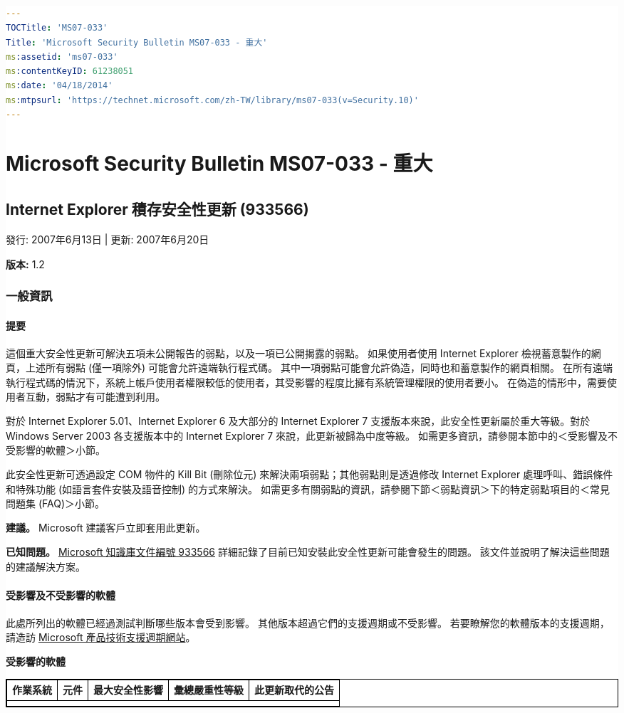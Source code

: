 ```yaml
---
TOCTitle: 'MS07-033'
Title: 'Microsoft Security Bulletin MS07-033 - 重大'
ms:assetid: 'ms07-033'
ms:contentKeyID: 61238051
ms:date: '04/18/2014'
ms:mtpsurl: 'https://technet.microsoft.com/zh-TW/library/ms07-033(v=Security.10)'
---
```


Microsoft Security Bulletin MS07-033 - 重大
===========================================

Internet Explorer 積存安全性更新 (933566)
-----------------------------------------

發行: 2007年6月13日 | 更新: 2007年6月20日

**版本:** 1.2

### 一般資訊

#### 提要

這個重大安全性更新可解決五項未公開報告的弱點，以及一項已公開揭露的弱點。 如果使用者使用 Internet Explorer 檢視蓄意製作的網頁，上述所有弱點 (僅一項除外) 可能會允許遠端執行程式碼。 其中一項弱點可能會允許偽造，同時也和蓄意製作的網頁相關。 在所有遠端執行程式碼的情況下，系統上帳戶使用者權限較低的使用者，其受影響的程度比擁有系統管理權限的使用者要小。 在偽造的情形中，需要使用者互動，弱點才有可能遭到利用。

對於 Internet Explorer 5.01、Internet Explorer 6 及大部分的 Internet Explorer 7 支援版本來說，此安全性更新屬於重大等級。對於 Windows Server 2003 各支援版本中的 Internet Explorer 7 來說，此更新被歸為中度等級。 如需更多資訊，請參閱本節中的＜受影響及不受影響的軟體＞小節。

此安全性更新可透過設定 COM 物件的 Kill Bit (刪除位元) 來解決兩項弱點；其他弱點則是透過修改 Internet Explorer 處理呼叫、錯誤條件和特殊功能 (如語言套件安裝及語音控制) 的方式來解決。 如需更多有關弱點的資訊，請參閱下節＜弱點資訊＞下的特定弱點項目的＜常見問題集 (FAQ)＞小節。

**建議。** Microsoft 建議客戶立即套用此更新。

**已知問題。** [Microsoft 知識庫文件編號 933566](http://support.microsoft.com/kb/933566) 詳細記錄了目前已知安裝此安全性更新可能會發生的問題。 該文件並說明了解決這些問題的建議解決方案。

#### 受影響及不受影響的軟體

此處所列出的軟體已經過測試判斷哪些版本會受到影響。 其他版本超過它們的支援週期或不受影響。 若要瞭解您的軟體版本的支援週期，請造訪 [Microsoft 產品技術支援週期網站](http://go.microsoft.com/fwlink/?linkid=21742)。

**受影響的軟體**  

 
<p> </p>
<table style="border:1px solid black;">
<tr class="thead">
<th style="border:1px solid black;" >
作業系統
</th>
<th style="border:1px solid black;" >
元件
</th>
<th style="border:1px solid black;" >
最大安全性影響
</th>
<th style="border:1px solid black;" >
彙總嚴重性等級
</th>
<th style="border:1px solid black;" >
此更新取代的公告
</th>
</tr>
<tr>
<th colspan="5" style="border:1px solid black;">